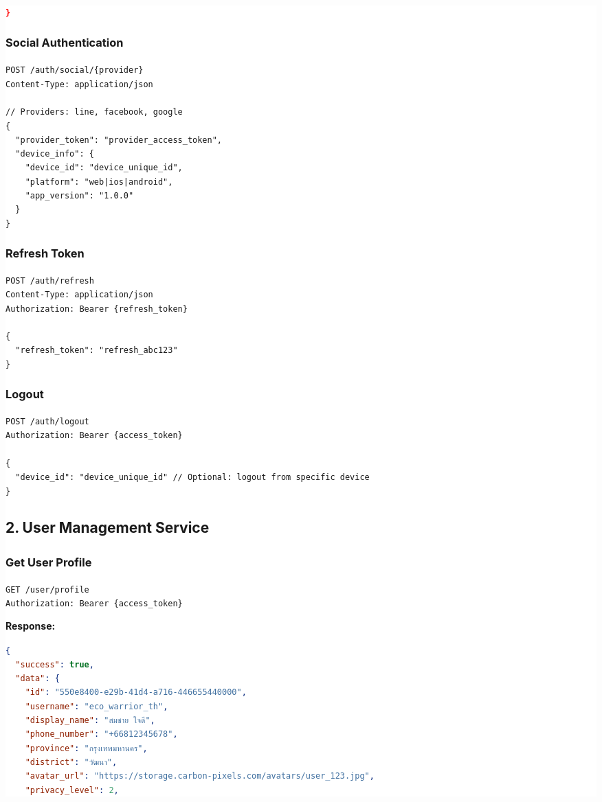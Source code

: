 ```json
}
```

### Social Authentication

```http
POST /auth/social/{provider}
Content-Type: application/json

// Providers: line, facebook, google
{
  "provider_token": "provider_access_token",
  "device_info": {
    "device_id": "device_unique_id",
    "platform": "web|ios|android",
    "app_version": "1.0.0"
  }
}
```

### Refresh Token

```http
POST /auth/refresh
Content-Type: application/json
Authorization: Bearer {refresh_token}

{
  "refresh_token": "refresh_abc123"
}
```

### Logout

```http
POST /auth/logout
Authorization: Bearer {access_token}

{
  "device_id": "device_unique_id" // Optional: logout from specific device
}
```

## 2. User Management Service

### Get User Profile

```http
GET /user/profile
Authorization: Bearer {access_token}
```

**Response:**
```json
{
  "success": true,
  "data": {
    "id": "550e8400-e29b-41d4-a716-446655440000",
    "username": "eco_warrior_th",
    "display_name": "สมชาย ใจดี",
    "phone_number": "+66812345678",
    "province": "กรุงเทพมหานคร",
    "district": "วัฒนา",
    "avatar_url": "https://storage.carbon-pixels.com/avatars/user_123.jpg",
    "privacy_level": 2,
```
